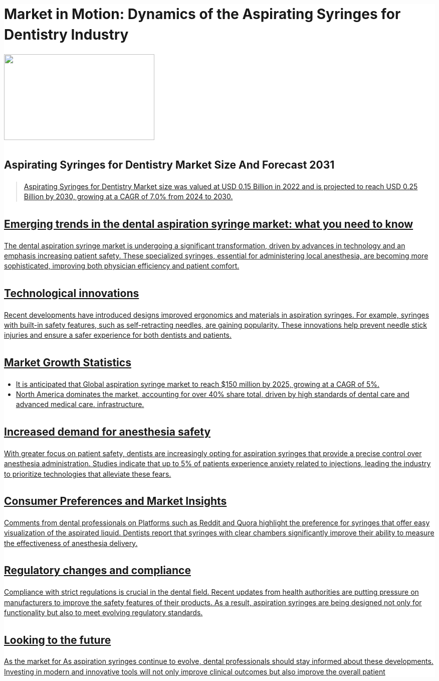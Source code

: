 <h1>Market in Motion: Dynamics of the Aspirating Syringes for Dentistry Industry</h1><img src="https://ffe5etoiles.com/wp-content/uploads/2025/01/MST7-300x171.png" alt="" width="300" height="171" class="aligncenter size-medium wp-image-105565" /><h2>Aspirating Syringes for Dentistry Market Size And Forecast 2031</h2><blockquote><p><p><a href="https://www.verifiedmarketreports.com/download-sample/?rid=824062&utm_source=Github&utm_medium=386" target="_blank">Aspirating Syringes for Dentistry Market size was valued at USD 0.15 Billion in 2022 and is projected to reach USD 0.25 Billion by 2030, growing at a CAGR of 7.0% from 2024 to 2030.</strong></span></p></p></blockquote><h2>Emerging trends in the dental aspiration syringe market: what you need to know</h2><p>The dental aspiration syringe market is undergoing a significant transformation, driven by advances in technology and an emphasis increasing patient safety. These specialized syringes, essential for administering local anesthesia, are becoming more sophisticated, improving both physician efficiency and patient comfort.</p><h2>Technological innovations</h2><p>Recent developments have introduced designs improved ergonomics and materials in aspiration syringes. For example, syringes with built-in safety features, such as self-retracting needles, are gaining popularity. These innovations help prevent needle stick injuries and ensure a safer experience for both dentists and patients.</p><h2>Market Growth Statistics</h2><ul><li>It is anticipated that Global aspiration syringe market to reach $150 million by 2025, growing at a CAGR of 5%.</li><li>North America dominates the market, accounting for over 40% share total, driven by high standards of dental care and advanced medical care. infrastructure.</li></ul><h2>Increased demand for anesthesia safety</h2><p>With greater focus on patient safety, dentists are increasingly opting for aspiration syringes that provide a precise control over anesthesia administration. Studies indicate that up to 5% of patients experience anxiety related to injections, leading the industry to prioritize technologies that alleviate these fears.</p><h2>Consumer Preferences and Market Insights</h2> <p>Comments from dental professionals on Platforms such as Reddit and Quora highlight the preference for syringes that offer easy visualization of the aspirated liquid. Dentists report that syringes with clear chambers significantly improve their ability to measure the effectiveness of anesthesia delivery.</p><h2>Regulatory changes and compliance</h2><p>Compliance with strict regulations is crucial in the dental field. Recent updates from health authorities are putting pressure on manufacturers to improve the safety features of their products. As a result, aspiration syringes are being designed not only for functionality but also to meet evolving regulatory standards.</p><h2>Looking to the future</h2><p>As the market for As aspiration syringes continue to evolve, dental professionals should stay informed about these developments. Investing in modern and innovative tools will not only improve clinical outcomes but also improve the overall patient